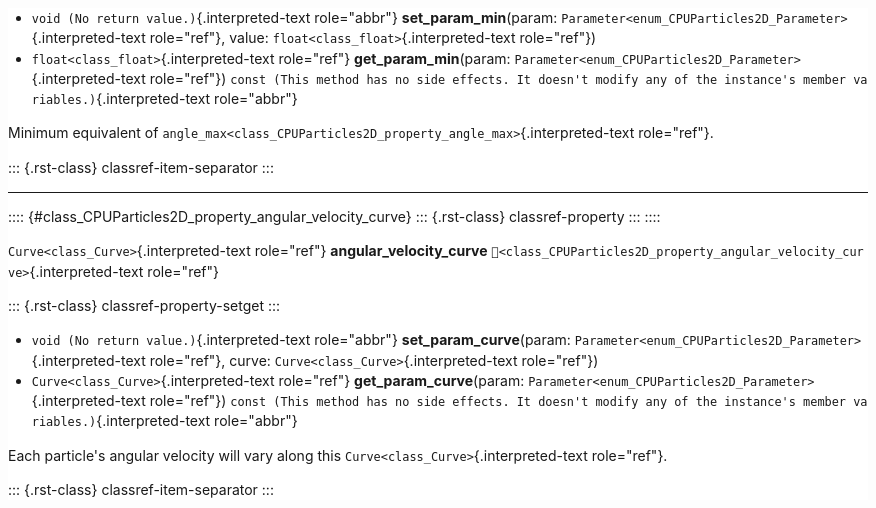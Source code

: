 - `void (No return value.)`{.interpreted-text role="abbr"}
  **set_param_min**(param:
  `Parameter<enum_CPUParticles2D_Parameter>`{.interpreted-text
  role="ref"}, value: `float<class_float>`{.interpreted-text
  role="ref"})
- `float<class_float>`{.interpreted-text role="ref"}
  **get_param_min**(param:
  `Parameter<enum_CPUParticles2D_Parameter>`{.interpreted-text
  role="ref"})
  `const (This method has no side effects. It doesn't modify any of the instance's member variables.)`{.interpreted-text
  role="abbr"}

Minimum equivalent of
`angle_max<class_CPUParticles2D_property_angle_max>`{.interpreted-text
role="ref"}.

::: {.rst-class}
classref-item-separator
:::

------------------------------------------------------------------------

:::: {#class_CPUParticles2D_property_angular_velocity_curve}
::: {.rst-class}
classref-property
:::
::::

`Curve<class_Curve>`{.interpreted-text role="ref"}
**angular_velocity_curve**
`🔗<class_CPUParticles2D_property_angular_velocity_curve>`{.interpreted-text
role="ref"}

::: {.rst-class}
classref-property-setget
:::

- `void (No return value.)`{.interpreted-text role="abbr"}
  **set_param_curve**(param:
  `Parameter<enum_CPUParticles2D_Parameter>`{.interpreted-text
  role="ref"}, curve: `Curve<class_Curve>`{.interpreted-text
  role="ref"})
- `Curve<class_Curve>`{.interpreted-text role="ref"}
  **get_param_curve**(param:
  `Parameter<enum_CPUParticles2D_Parameter>`{.interpreted-text
  role="ref"})
  `const (This method has no side effects. It doesn't modify any of the instance's member variables.)`{.interpreted-text
  role="abbr"}

Each particle\'s angular velocity will vary along this
`Curve<class_Curve>`{.interpreted-text role="ref"}.

::: {.rst-class}
classref-item-separator
:::
